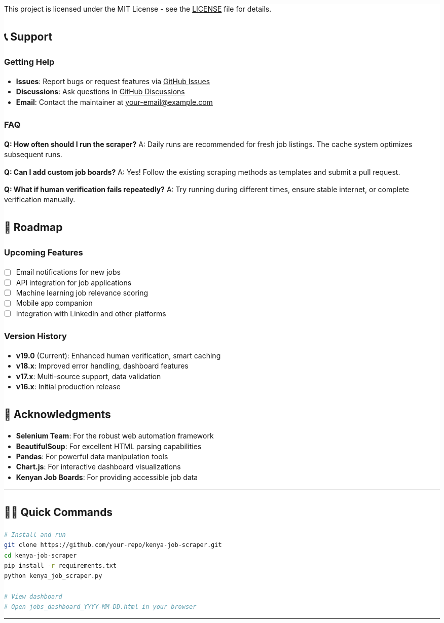 This project is licensed under the MIT License - see the [LICENSE](LICENSE) file for details.

## 📞 Support

### Getting Help
- **Issues**: Report bugs or request features via [GitHub Issues](https://github.com/your-repo/kenya-job-scraper/issues)
- **Discussions**: Ask questions in [GitHub Discussions](https://github.com/your-repo/kenya-job-scraper/discussions)
- **Email**: Contact the maintainer at your-email@example.com

### FAQ

**Q: How often should I run the scraper?**
A: Daily runs are recommended for fresh job listings. The cache system optimizes subsequent runs.

**Q: Can I add custom job boards?**
A: Yes! Follow the existing scraping methods as templates and submit a pull request.

**Q: What if human verification fails repeatedly?**
A: Try running during different times, ensure stable internet, or complete verification manually.

## 🔮 Roadmap

### Upcoming Features
- [ ] Email notifications for new jobs
- [ ] API integration for job applications
- [ ] Machine learning job relevance scoring
- [ ] Mobile app companion
- [ ] Integration with LinkedIn and other platforms

### Version History
- **v19.0** (Current): Enhanced human verification, smart caching
- **v18.x**: Improved error handling, dashboard features
- **v17.x**: Multi-source support, data validation
- **v16.x**: Initial production release

## 🙏 Acknowledgments

- **Selenium Team**: For the robust web automation framework
- **BeautifulSoup**: For excellent HTML parsing capabilities
- **Pandas**: For powerful data manipulation tools
- **Chart.js**: For interactive dashboard visualizations
- **Kenyan Job Boards**: For providing accessible job data

---

## 🏃‍♂️ Quick Commands

```bash
# Install and run
git clone https://github.com/your-repo/kenya-job-scraper.git
cd kenya-job-scraper
pip install -r requirements.txt
python kenya_job_scraper.py

# View dashboard
# Open jobs_dashboard_YYYY-MM-DD.html in your browser
```

---
